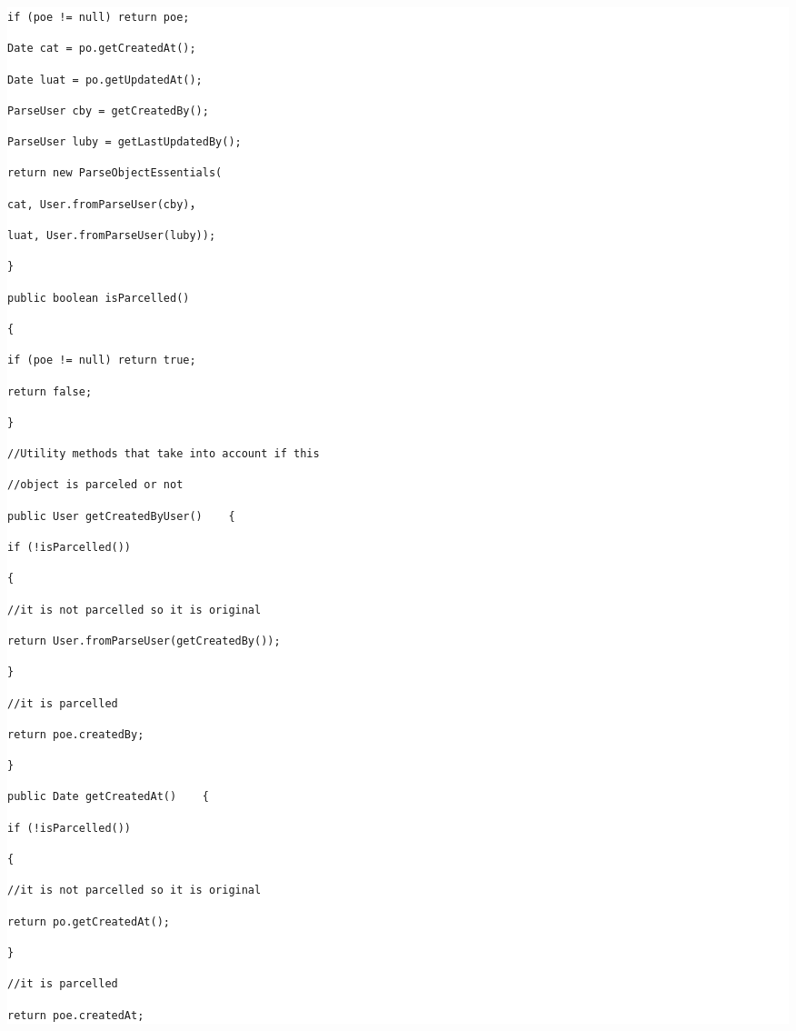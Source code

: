`if (poe != null) return poe;`

`Date cat = po.getCreatedAt();`

`Date luat = po.getUpdatedAt();`

`ParseUser cby = getCreatedBy();`

`ParseUser luby = getLastUpdatedBy();`

`return new ParseObjectEssentials(`

`cat, User.fromParseUser(cby)`，

`luat, User.fromParseUser(luby));`

`}`

`public boolean isParcelled()`

`{`

`if (poe != null) return true;`

`return false;`

`}`

`//Utility methods that take into account if this`

`//object is parceled or not`

`public User getCreatedByUser()    {`

`if (!isParcelled())`

`{`

`//it is not parcelled so it is original`

`return User.fromParseUser(getCreatedBy());`

`}`

`//it is parcelled`

`return poe.createdBy;`

`}`

`public Date getCreatedAt()    {`

`if (!isParcelled())`

`{`

`//it is not parcelled so it is original`

`return po.getCreatedAt();`

`}`

`//it is parcelled`

`return poe.createdAt;`
